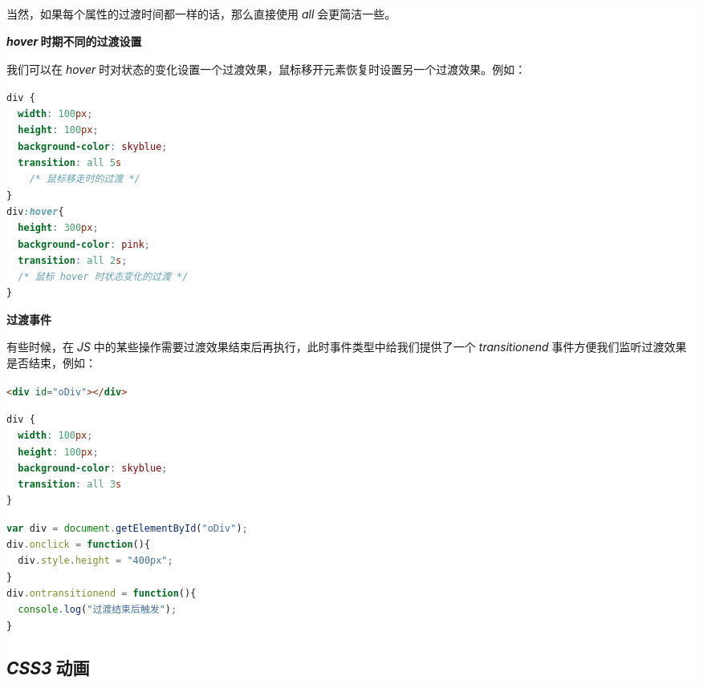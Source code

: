 

当然，如果每个属性的过渡时间都一样的话，那么直接使用 *all* 会更简洁一些。



***hover* 时期不同的过渡设置**



我们可以在 *hover* 时对状态的变化设置一个过渡效果，鼠标移开元素恢复时设置另一个过渡效果。例如：

```css
div {
  width: 100px;
  height: 100px;
  background-color: skyblue;
  transition: all 5s
    /* 鼠标移走时的过渡 */
}
div:hover{
  height: 300px;
  background-color: pink;
  transition: all 2s;
  /* 鼠标 hover 时状态变化的过渡 */
}
```



**过渡事件**



有些时候，在 *JS* 中的某些操作需要过渡效果结束后再执行，此时事件类型中给我们提供了一个 *transitionend* 事件方便我们监听过渡效果是否结束，例如：

```html
<div id="oDiv"></div>
```

```css
div {
  width: 100px;
  height: 100px;
  background-color: skyblue;
  transition: all 3s
}
```

```js
var div = document.getElementById("oDiv");
div.onclick = function(){
  div.style.height = "400px";
}
div.ontransitionend = function(){
  console.log("过渡结束后触发");
}
```



## *CSS3* 动画
